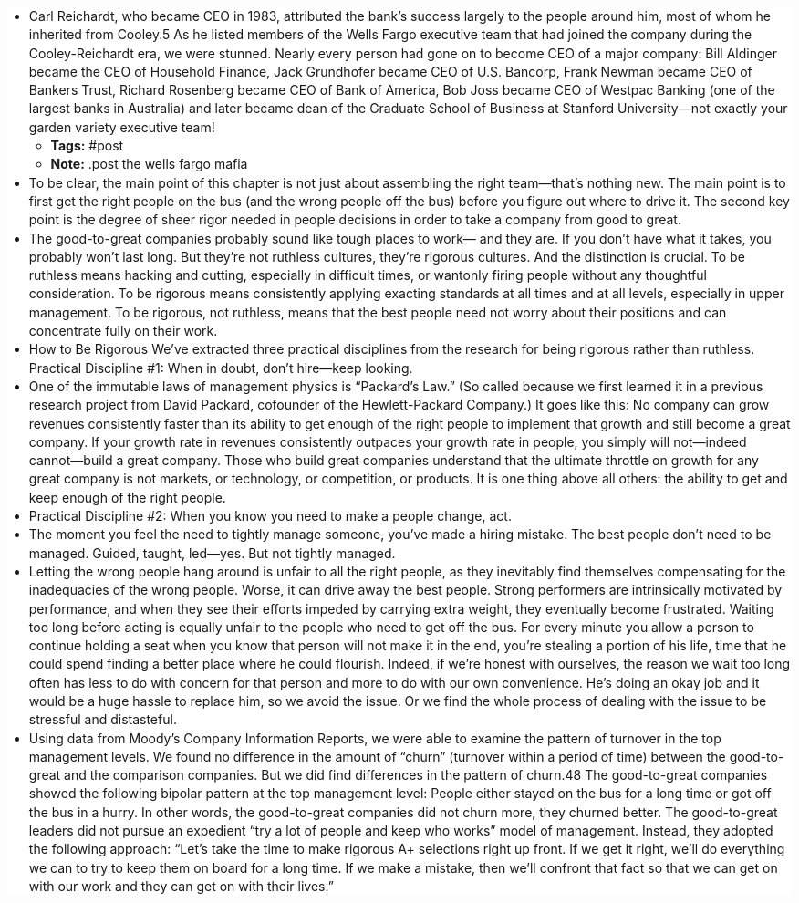 - Carl Reichardt, who became CEO in 1983, attributed the bank’s success largely to the people around him, most of whom he inherited from Cooley.5 As he listed members of the Wells Fargo executive team that had joined the company during the Cooley-Reichardt era, we were stunned. Nearly every person had gone on to become CEO of a major company: Bill Aldinger became the CEO of Household Finance, Jack Grundhofer became CEO of U.S. Bancorp, Frank Newman became CEO of Bankers Trust, Richard Rosenberg became CEO of Bank of America, Bob Joss became CEO of Westpac Banking (one of the largest banks in Australia) and later became dean of the Graduate School of Business at Stanford University—not exactly your garden variety executive team!
    - **Tags:** #post
    - **Note:** .post
      the wells fargo mafia
- To be clear, the main point of this chapter is not just about assembling the right team—that’s nothing new. The main point is to first get the right people on the bus (and the wrong people off the bus) before you figure out where to drive it. The second key point is the degree of sheer rigor needed in people decisions in order to take a company from good to great.
- The good-to-great companies probably sound like tough places to work— and they are. If you don’t have what it takes, you probably won’t last long. But they’re not ruthless cultures, they’re rigorous cultures. And the distinction is crucial. To be ruthless means hacking and cutting, especially in difficult times, or wantonly firing people without any thoughtful consideration. To be rigorous means consistently applying exacting standards at all times and at all levels, especially in upper management. To be rigorous, not ruthless, means that the best people need not worry about their positions and can concentrate fully on their work.
- How to Be Rigorous We’ve extracted three practical disciplines from the research for being rigorous rather than ruthless. Practical Discipline #1: When in doubt, don’t hire—keep looking.
- One of the immutable laws of management physics is “Packard’s Law.” (So called because we first learned it in a previous research project from David Packard, cofounder of the Hewlett-Packard Company.) It goes like this: No company can grow revenues consistently faster than its ability to get enough of the right people to implement that growth and still become a great company. If your growth rate in revenues consistently outpaces your growth rate in people, you simply will not—indeed cannot—build a great company. Those who build great companies understand that the ultimate throttle on growth for any great company is not markets, or technology, or competition, or products. It is one thing above all others: the ability to get and keep enough of the right people.
- Practical Discipline #2: When you know you need to make a people change, act.
- The moment you feel the need to tightly manage someone, you’ve made a hiring mistake. The best people don’t need to be managed. Guided, taught, led—yes. But not tightly managed.
- Letting the wrong people hang around is unfair to all the right people, as they inevitably find themselves compensating for the inadequacies of the wrong people. Worse, it can drive away the best people. Strong performers are intrinsically motivated by performance, and when they see their efforts impeded by carrying extra weight, they eventually become frustrated. Waiting too long before acting is equally unfair to the people who need to get off the bus. For every minute you allow a person to continue holding a seat when you know that person will not make it in the end, you’re stealing a portion of his life, time that he could spend finding a better place where he could flourish. Indeed, if we’re honest with ourselves, the reason we wait too long often has less to do with concern for that person and more to do with our own convenience. He’s doing an okay job and it would be a huge hassle to replace him, so we avoid the issue. Or we find the whole process of dealing with the issue to be stressful and distasteful.
- Using data from Moody’s Company Information Reports, we were able to examine the pattern of turnover in the top management levels. We found no difference in the amount of “churn” (turnover within a period of time) between the good-to-great and the comparison companies. But we did find differences in the pattern of churn.48 The good-to-great companies showed the following bipolar pattern at the top management level: People either stayed on the bus for a long time or got off the bus in a hurry. In other words, the good-to-great companies did not churn more, they churned better. The good-to-great leaders did not pursue an expedient “try a lot of people and keep who works” model of management. Instead, they adopted the following approach: “Let’s take the time to make rigorous A+ selections right up front. If we get it right, we’ll do everything we can to try to keep them on board for a long time. If we make a mistake, then we’ll confront that fact so that we can get on with our work and they can get on with their lives.”